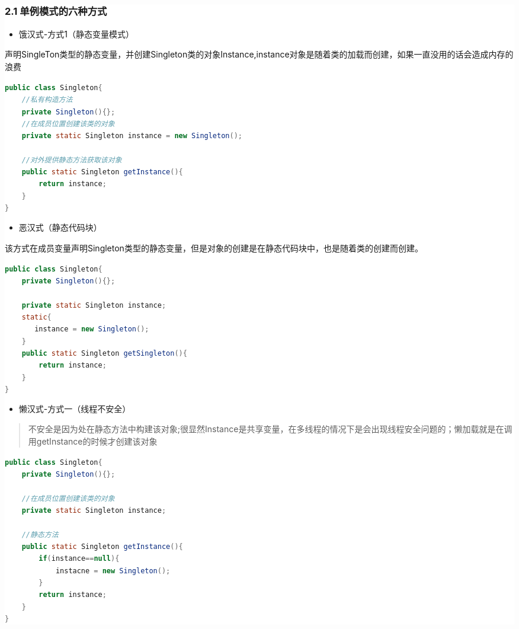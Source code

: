 ### 2.1 单例模式的六种方式

- 饿汉式-方式1（静态变量模式）

声明SingleTon类型的静态变量，并创建Singleton类的对象Instance,instance对象是随着类的加载而创建，如果一直没用的话会造成内存的浪费

```java
public class Singleton{
    //私有构造方法
    private Singleton(){};
    //在成员位置创建该类的对象
    private static Singleton instance = new Singleton();
    
    //对外提供静态方法获取该对象
    public static Singleton getInstance(){
        return instance;
    }
}
```

- 恶汉式（静态代码块）

该方式在成员变量声明Singleton类型的静态变量，但是对象的创建是在静态代码块中，也是随着类的创建而创建。

```java
public class Singleton{
    private Singleton(){};
    
    private static Singleton instance;
    static{
       instance = new Singleton();
    }
    public static Singleton getSingleton(){
        return instance;
    }
}
```



- 懒汉式-方式一（线程不安全）

> 不安全是因为处在静态方法中构建该对象;很显然Instance是共享变量，在多线程的情况下是会出现线程安全问题的；懒加载就是在调用getInstance的时候才创建该对象

```java
public class Singleton{
    private Singleton(){};
    
    //在成员位置创建该类的对象
    private static Singleton instance;
    
    //静态方法
    public static Singleton getInstance(){
        if(instance==null){
            instacne = new Singleton();
        }
        return instance;
    }
}
```
